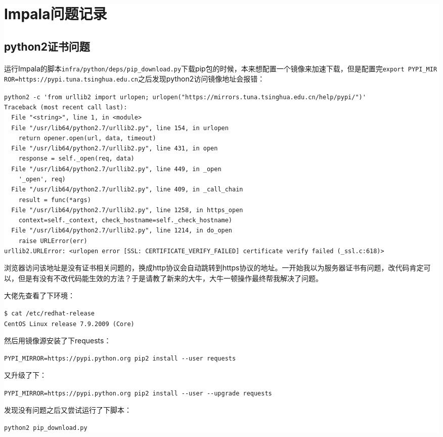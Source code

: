 # Impala问题记录

## python2证书问题

运行Impala的脚本`infra/python/deps/pip_download.py`下载pip包的时候，本来想配置一个镜像来加速下载，但是配置完`export PYPI_MIRROR=https://pypi.tuna.tsinghua.edu.cn`之后发现python2访问镜像地址会报错：

```
python2 -c 'from urllib2 import urlopen; urlopen("https://mirrors.tuna.tsinghua.edu.cn/help/pypi/")'
Traceback (most recent call last):
  File "<string>", line 1, in <module>
  File "/usr/lib64/python2.7/urllib2.py", line 154, in urlopen
    return opener.open(url, data, timeout)
  File "/usr/lib64/python2.7/urllib2.py", line 431, in open
    response = self._open(req, data)
  File "/usr/lib64/python2.7/urllib2.py", line 449, in _open
    '_open', req)
  File "/usr/lib64/python2.7/urllib2.py", line 409, in _call_chain
    result = func(*args)
  File "/usr/lib64/python2.7/urllib2.py", line 1258, in https_open
    context=self._context, check_hostname=self._check_hostname)
  File "/usr/lib64/python2.7/urllib2.py", line 1214, in do_open
    raise URLError(err)
urllib2.URLError: <urlopen error [SSL: CERTIFICATE_VERIFY_FAILED] certificate verify failed (_ssl.c:618)>
```

浏览器访问该地址是没有证书相关问题的，换成http协议会自动跳转到https协议的地址。一开始我以为服务器证书有问题，改代码肯定可以，但是有没有不改代码能生效的方法？于是请教了新来的大牛，大牛一顿操作最终帮我解决了问题。

大佬先查看了下环境：

```
$ cat /etc/redhat-release
CentOS Linux release 7.9.2009 (Core)
```

然后用镜像源安装了下requests：

```shell
PYPI_MIRROR=https://pypi.python.org pip2 install --user requests
```

又升级了下：

```shell
PYPI_MIRROR=https://pypi.python.org pip2 install --user --upgrade requests
```

发现没有问题之后又尝试运行了下脚本：

```shell
python2 pip_download.py
```
